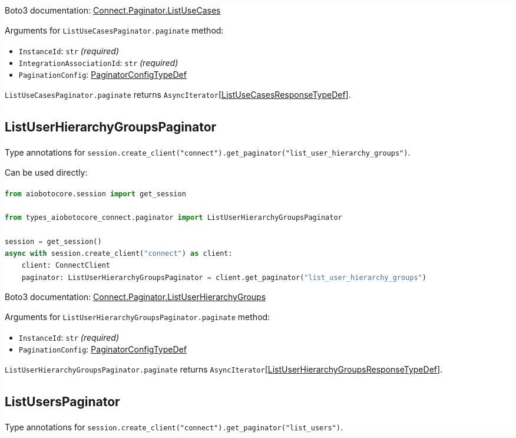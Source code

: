 Boto3 documentation:
[Connect.Paginator.ListUseCases](https://boto3.amazonaws.com/v1/documentation/api/latest/reference/services/connect.html#Connect.Paginator.ListUseCases)

Arguments for `ListUseCasesPaginator.paginate` method:

- `InstanceId`: `str` *(required)*
- `IntegrationAssociationId`: `str` *(required)*
- `PaginationConfig`:
  [PaginatorConfigTypeDef](./type_defs.md#paginatorconfigtypedef)

`ListUseCasesPaginator.paginate` returns
`AsyncIterator`\[[ListUseCasesResponseTypeDef](./type_defs.md#listusecasesresponsetypedef)\].

<a id="listuserhierarchygroupspaginator"></a>

## ListUserHierarchyGroupsPaginator

Type annotations for
`session.create_client("connect").get_paginator("list_user_hierarchy_groups")`.

Can be used directly:

```python
from aiobotocore.session import get_session

from types_aiobotocore_connect.paginator import ListUserHierarchyGroupsPaginator

session = get_session()
async with session.create_client("connect") as client:
    client: ConnectClient
    paginator: ListUserHierarchyGroupsPaginator = client.get_paginator("list_user_hierarchy_groups")
```

Boto3 documentation:
[Connect.Paginator.ListUserHierarchyGroups](https://boto3.amazonaws.com/v1/documentation/api/latest/reference/services/connect.html#Connect.Paginator.ListUserHierarchyGroups)

Arguments for `ListUserHierarchyGroupsPaginator.paginate` method:

- `InstanceId`: `str` *(required)*
- `PaginationConfig`:
  [PaginatorConfigTypeDef](./type_defs.md#paginatorconfigtypedef)

`ListUserHierarchyGroupsPaginator.paginate` returns
`AsyncIterator`\[[ListUserHierarchyGroupsResponseTypeDef](./type_defs.md#listuserhierarchygroupsresponsetypedef)\].

<a id="listuserspaginator"></a>

## ListUsersPaginator

Type annotations for
`session.create_client("connect").get_paginator("list_users")`.

